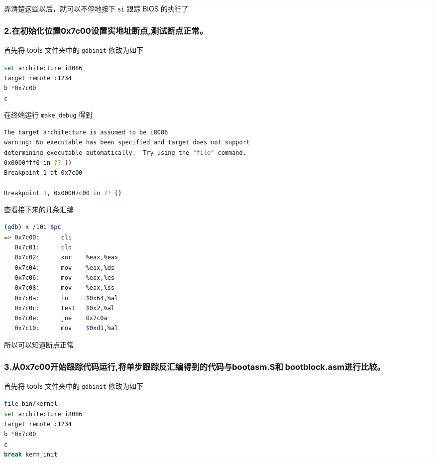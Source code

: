 弄清楚这些以后，就可以不停地按下 `si` 跟踪 BIOS 的执行了

### 2.在初始化位置0x7c00设置实地址断点,测试断点正常。

首先将 tools 文件夹中的 `gdbinit` 修改为如下

```sh
set architecture i8086
target remote :1234
b *0x7c00
c
```

在终端运行 `make debug` 得到

```sh
The target architecture is assumed to be i8086
warning: No executable has been specified and target does not support
determining executable automatically.  Try using the "file" command.
0x0000fff0 in ?? ()
Breakpoint 1 at 0x7c00

Breakpoint 1, 0x00007c00 in ?? ()
```

查看接下来的几条汇编

```sh
(gdb) x /10i $pc
=> 0x7c00:      cli
   0x7c01:      cld
   0x7c02:      xor    %eax,%eax
   0x7c04:      mov    %eax,%ds
   0x7c06:      mov    %eax,%es
   0x7c08:      mov    %eax,%ss
   0x7c0a:      in     $0x64,%al
   0x7c0c:      test   $0x2,%al
   0x7c0e:      jne    0x7c0a
   0x7c10:      mov    $0xd1,%al
```

所以可以知道断点正常

### 3.从0x7c00开始跟踪代码运行,将单步跟踪反汇编得到的代码与bootasm.S和 bootblock.asm进行比较。

首先将 tools 文件夹中的 `gdbinit` 修改为如下

```sh
file bin/kernel
set architecture i8086
target remote :1234
b *0x7c00
c
break kern_init
```
